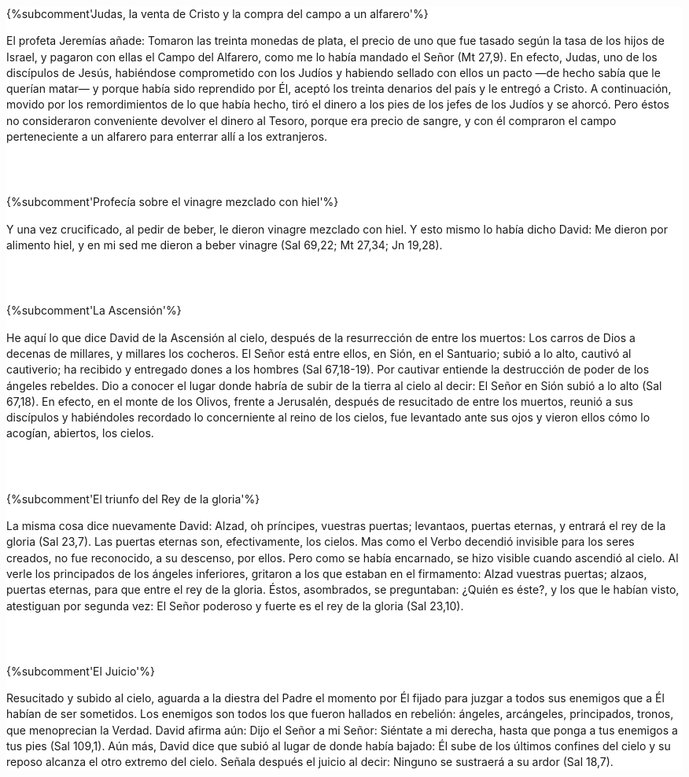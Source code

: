 {%subcomment'Judas, la venta de Cristo y la compra del campo a un alfarero'%}

El profeta Jeremías añade: Tomaron las treinta monedas de plata, el precio de uno que fue tasado según la tasa de los hijos de Israel, y pagaron con ellas el Campo del Alfarero, como me lo había mandado el Señor (Mt 27,9). En efecto, Judas, uno de los discípulos de Jesús, habiéndose comprometido con los Judíos y habiendo sellado con ellos un pacto —de hecho sabía que le querían matar— y porque había sido reprendido por Él, aceptó los treinta denarios del país y le entregó a Cristo. A continuación, movido por los remordimientos de lo que había hecho, tiró el dinero a los pies de los jefes de los Judíos y se ahorcó. Pero éstos no consideraron conveniente devolver el dinero al Tesoro, porque era precio de sangre, y con él compraron el campo perteneciente a un alfarero para enterrar allí a los extranjeros.

### &nbsp;

{%subcomment'Profecía sobre el vinagre mezclado con hiel'%}

Y una vez crucificado, al pedir de beber, le dieron vinagre mezclado con hiel. Y esto mismo lo había dicho David: Me dieron por alimento hiel, y en mi sed me dieron a beber vinagre (Sal 69,22; Mt 27,34; Jn 19,28).

### &nbsp;

{%subcomment'La Ascensión'%}

He aquí lo que dice David de la Ascensión al cielo, después de la resurrección de entre los muertos: Los carros de Dios a decenas de millares, y millares los cocheros. El Señor está entre ellos, en Sión, en el Santuario; subió a lo alto, cautivó al cautiverio; ha recibido y entregado dones a los hombres (Sal 67,18-19). Por cautivar entiende la destrucción de poder de los ángeles rebeldes. Dio a conocer el lugar donde habría de subir de la tierra al cielo al decir: El Señor en Sión subió a lo alto (Sal 67,18). En efecto, en el monte de los Olivos, frente a Jerusalén, después de resucitado de entre los muertos, reunió a sus discípulos y habiéndoles recordado lo concerniente al reino de los cielos, fue levantado ante sus ojos y vieron ellos cómo lo acogían, abiertos, los cielos.

### &nbsp;

{%subcomment'El triunfo del Rey de la gloria'%}

La misma cosa dice nuevamente David: Alzad, oh príncipes, vuestras puertas; levantaos, puertas eternas, y entrará el rey de la gloria (Sal 23,7). Las puertas eternas son, efectivamente, los cielos. Mas como el Verbo decendió invisible para los seres creados, no fue reconocido, a su descenso, por ellos. Pero como se había encarnado, se hizo visible cuando ascendió al cielo. Al verle los principados de los ángeles inferiores, gritaron a los que estaban en el firmamento: Alzad vuestras puertas; alzaos, puertas eternas, para que entre el rey de la gloria. Éstos, asombrados, se preguntaban: ¿Quién es éste?, y los que le habían visto, atestiguan por segunda vez: El Señor poderoso y fuerte es el rey de la gloria (Sal 23,10).

### &nbsp;

{%subcomment'El Juicio'%}

Resucitado y subido al cielo, aguarda a la diestra del Padre el momento por Él fijado para juzgar a todos sus enemigos que a Él habían de ser sometidos. Los enemigos son todos los que fueron hallados en rebelión: ángeles, arcángeles, principados, tronos, que menoprecian la Verdad. David afirma aún: Dijo el Señor a mi Señor: Siéntate a mi derecha, hasta que ponga a tus enemigos a tus pies (Sal 109,1). Aún más, David dice que subió al lugar de donde había bajado: Él sube de los últimos confines del cielo y su reposo alcanza el otro extremo del cielo. Señala después el juicio al decir: Ninguno se sustraerá a su ardor (Sal 18,7).
